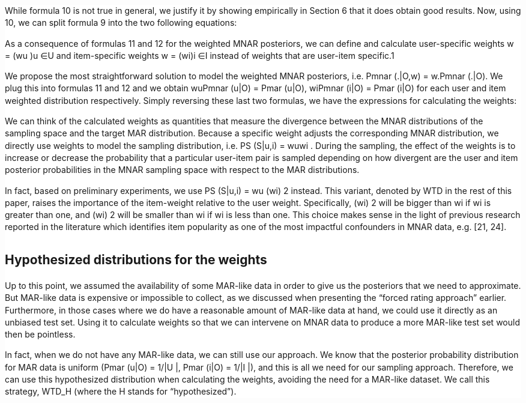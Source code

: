 While formula 10 is not true in general, we justify it by showing empirically in Section 6 that it does obtain good results. Now, using 10, we can split formula 9 into the two following equations:

$$
\tag{11}
$$

$$
\tag{12}
$$

As a consequence of formulas 11 and 12 for the weighted MNAR posteriors, we can define and calculate user-specific weights w = (wu )u ∈U and item-specific weights w = (wi)i ∈I instead of weights that are user-item specific.1

We propose the most straightforward solution to model the weighted MNAR posteriors, i.e. Pmnar (.|O,w) = w.Pmnar (.|O). We plug this into formulas 11 and 12 and we obtain wuPmnar (u|O) = Pmar (u|O), wiPmnar (i|O) = Pmar (i|O) for each user and item weighted distribution respectively. Simply reversing these last two formulas, we have the expressions for calculating the weights:

$$
\tag{13}
$$

$$
\tag{14}
$$

We can think of the calculated weights as quantities that measure the divergence between the MNAR distributions of the sampling space and the target MAR distribution. Because a specific weight adjusts the corresponding MNAR distribution, we directly use weights to model the sampling distribution, i.e. PS (S|u,i) = wuwi . During the sampling, the effect of the weights is to increase or decrease the probability that a particular user-item pair is sampled depending on how divergent are the user and item posterior probabilities in the MNAR sampling space with respect to the MAR distributions.

In fact, based on preliminary experiments, we use PS (S|u,i) = wu (wi) 2 instead. This variant, denoted by WTD in the rest of this paper, raises the importance of the item-weight relative to the user weight. Specifically, (wi) 2 will be bigger than wi if wi is greater than one, and (wi) 2 will be smaller than wi if wi is less than one. This choice makes sense in the light of previous research reported in the literature which identifies item popularity as one of the most impactful confounders in MNAR data, e.g. [21, 24].

## Hypothesized distributions for the weights

Up to this point, we assumed the availability of some MAR-like data in order to give us the posteriors that we need to approximate. But MAR-like data is expensive or impossible to collect, as we discussed when presenting the “forced rating approach” earlier. Furthermore, in those cases where we do have a reasonable amount of MAR-like data at hand, we could use it directly as an unbiased test set. Using it to calculate weights so that we can intervene on MNAR data to produce a more MAR-like test set would then be pointless.

In fact, when we do not have any MAR-like data, we can still use our approach. We know that the posterior probability distribution for MAR data is uniform (Pmar (u|O) = 1/|U |, Pmar (i|O) = 1/|I |), and this is all we need for our sampling approach. Therefore, we can use this hypothesized distribution when calculating the weights, avoiding the need for a MAR-like dataset. We call this strategy, WTD_H (where the H stands for “hypothesized”).

